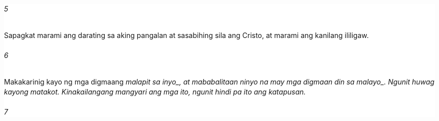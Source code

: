 








###### 5 










Sapagkat marami ang darating sa aking pangalan at sasabihing sila ang Cristo, at marami ang kanilang ililigaw. 





















###### 6 










Makakarinig kayo ng mga digmaang <i class="trans-change">malapit sa inyo_, at mababalitaan ninyo na may mga digmaan <i class="trans-change">din sa malayo_. Ngunit huwag kayong matakot. Kinakailangang mangyari ang mga ito, ngunit hindi pa ito ang katapusan. 





















###### 7 





